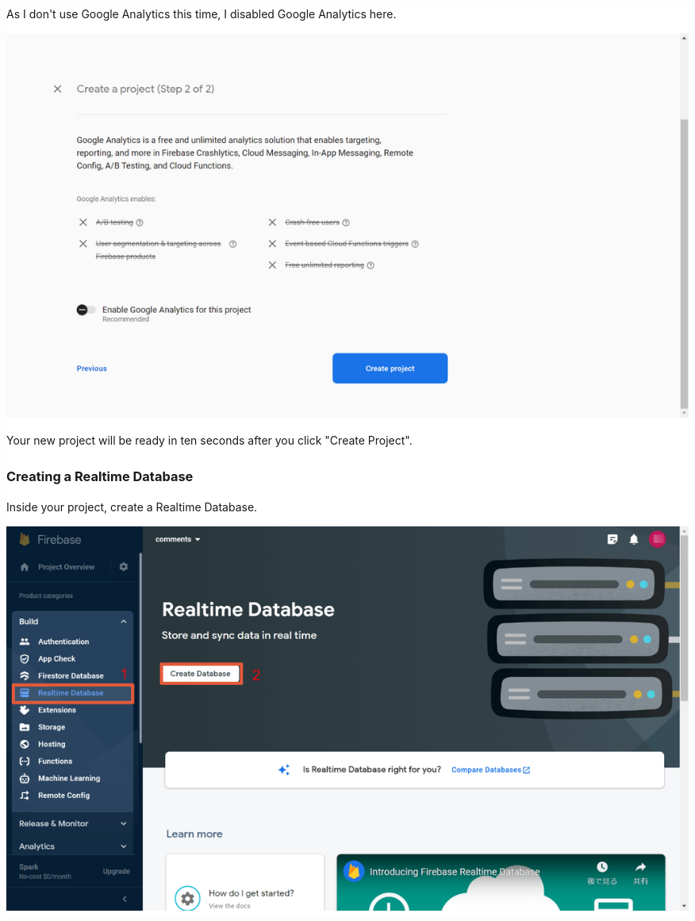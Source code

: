 As I don't use Google Analytics this time, I disabled Google Analytics here.

![Adding a new project on Firebase](../../../images/firebase03.en.png '&copy; Google Firebase')

Your new project will be ready in ten seconds after you click "Create Project".

### Creating a Realtime Database

Inside your project, create a Realtime Database.

![Creating a Realtime Database on Firebase](../../../images/firebase04.en.png '&copy; Google Firebase')
